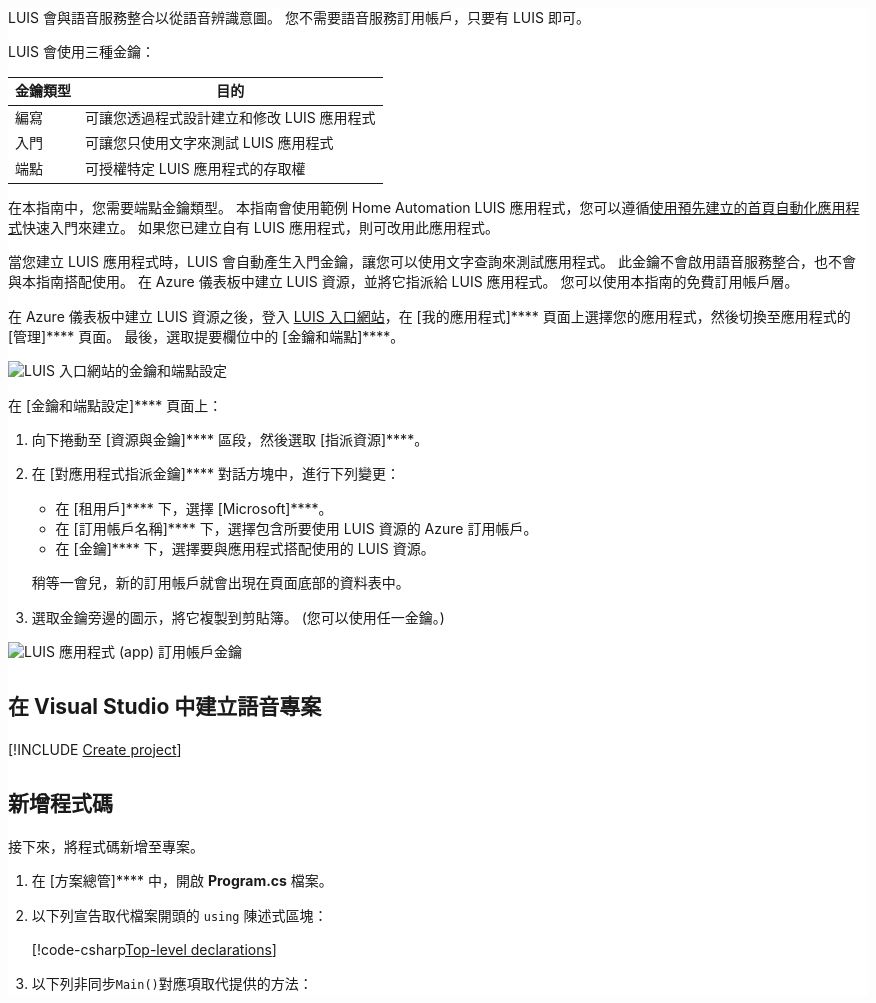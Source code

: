 LUIS 會與語音服務整合以從語音辨識意圖。 您不需要語音服務訂用帳戶，只要有 LUIS 即可。

LUIS 會使用三種金鑰：

| 金鑰類型  | 目的                                               |
| --------- | ----------------------------------------------------- |
| 編寫 | 可讓您透過程式設計建立和修改 LUIS 應用程式 |
| 入門   | 可讓您只使用文字來測試 LUIS 應用程式   |
| 端點  | 可授權特定 LUIS 應用程式的存取權            |

在本指南中，您需要端點金鑰類型。 本指南會使用範例 Home Automation LUIS 應用程式，您可以遵循[使用預先建立的首頁自動化應用程式](https://docs.microsoft.com/azure/cognitive-services/luis/luis-get-started-create-app)快速入門來建立。 如果您已建立自有 LUIS 應用程式，則可改用此應用程式。

當您建立 LUIS 應用程式時，LUIS 會自動產生入門金鑰，讓您可以使用文字查詢來測試應用程式。 此金鑰不會啟用語音服務整合，也不會與本指南搭配使用。 在 Azure 儀表板中建立 LUIS 資源，並將它指派給 LUIS 應用程式。 您可以使用本指南的免費訂用帳戶層。

在 Azure 儀表板中建立 LUIS 資源之後，登入 [LUIS 入口網站](https://www.luis.ai/home)，在 [我的應用程式]**** 頁面上選擇您的應用程式，然後切換至應用程式的 [管理]**** 頁面。 最後，選取提要欄位中的 [金鑰和端點]****。

![LUIS 入口網站的金鑰和端點設定](media/sdk/luis-keys-endpoints-page.png)

在 [金鑰和端點設定]**** 頁面上：

1. 向下捲動至 [資源與金鑰]**** 區段，然後選取 [指派資源]****。
1. 在 [對應用程式指派金鑰]**** 對話方塊中，進行下列變更：

   - 在 [租用戶]**** 下，選擇 [Microsoft]****。
   - 在 [訂用帳戶名稱]**** 下，選擇包含所要使用 LUIS 資源的 Azure 訂用帳戶。
   - 在 [金鑰]**** 下，選擇要與應用程式搭配使用的 LUIS 資源。

   稍等一會兒，新的訂用帳戶就會出現在頁面底部的資料表中。

1. 選取金鑰旁邊的圖示，將它複製到剪貼簿。 (您可以使用任一金鑰。)

![LUIS 應用程式 (app) 訂用帳戶金鑰](media/sdk/luis-keys-assigned.png)

## <a name="create-a-speech-project-in-visual-studio"></a>在 Visual Studio 中建立語音專案

[!INCLUDE [Create project](../../../includes/cognitive-services-speech-service-create-speech-project-vs-csharp.md)]

## <a name="add-the-code"></a>新增程式碼

接下來，將程式碼新增至專案。

1. 在 [方案總管]**** 中，開啟 **Program.cs** 檔案。

1. 以下列宣告取代檔案開頭的 `using` 陳述式區塊：

   [!code-csharp[Top-level declarations](~/samples-cognitive-services-speech-sdk/samples/csharp/sharedcontent/console/intent_recognition_samples.cs#toplevel)]

1. 以下列非同步`Main()`對應項取代提供的方法：
